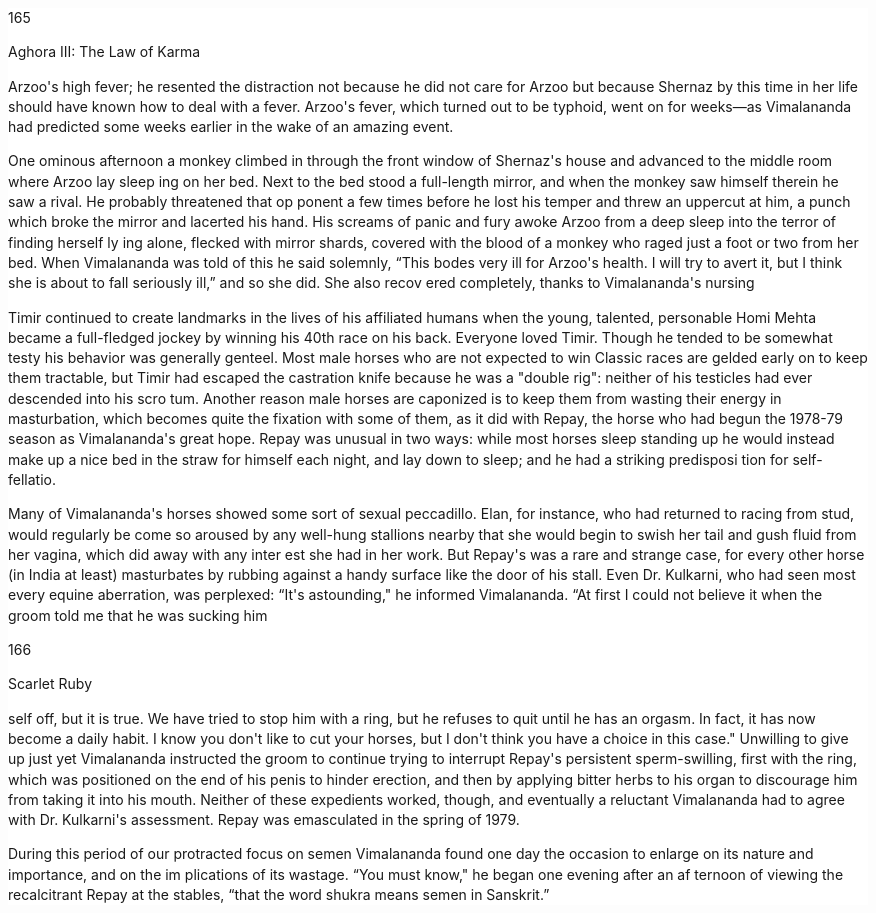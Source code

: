 165 

Aghora III: The Law of Karma 

Arzoo's high fever; he resented the distraction not because he did not care for Arzoo but because Shernaz by this time in her life should have known how to deal with a fever. Arzoo's fever, which turned out to be typhoid, went on for weeks—as Vimalananda had predicted some weeks earlier in the wake of an amazing event. 

One ominous afternoon a monkey climbed in through the front window of Shernaz's house and advanced to the middle room where Arzoo lay sleep ing on her bed. Next to the bed stood a full-length mirror, and when the monkey saw himself therein he saw a rival. He probably threatened that op ponent a few times before he lost his temper and threw an uppercut at him, a punch which broke the mirror and lacerted his hand. His screams of panic and fury awoke Arzoo from a deep sleep into the terror of finding herself ly ing alone, flecked with mirror shards, covered with the blood of a monkey who raged just a foot or two from her bed. When Vimalananda was told of this he said solemnly, “This bodes very ill for Arzoo's health. I will try to avert it, but I think she is about to fall seriously ill,” and so she did. She also recov ered completely, thanks to Vimalananda's nursing 

Timir continued to create landmarks in the lives of his affiliated humans when the young, talented, personable Homi Mehta became a full-fledged jockey by winning his 40th race on his back. Everyone loved Timir. Though he tended to be somewhat testy his behavior was generally genteel. Most male horses who are not expected to win Classic races are gelded early on to keep them tractable, but Timir had escaped the castration knife because he was a "double rig": neither of his testicles had ever descended into his scro tum. Another reason male horses are caponized is to keep them from wasting their energy in masturbation, which becomes quite the fixation with some of them, as it did with Repay, the horse who had begun the 1978-79 season as Vimalananda's great hope. Repay was unusual in two ways: while most horses sleep standing up he would instead make up a nice bed in the straw for himself each night, and lay down to sleep; and he had a striking predisposi tion for self-fellatio. 

Many of Vimalananda's horses showed some sort of sexual peccadillo. Elan, for instance, who had returned to racing from stud, would regularly be come so aroused by any well-hung stallions nearby that she would begin to swish her tail and gush fluid from her vagina, which did away with any inter est she had in her work. But Repay's was a rare and strange case, for every other horse (in India at least) masturbates by rubbing against a handy surface like the door of his stall. Even Dr. Kulkarni, who had seen most every equine aberration, was perplexed: “It's astounding," he informed Vimalananda. “At first I could not believe it when the groom told me that he was sucking him 

166 

Scarlet Ruby 

self off, but it is true. We have tried to stop him with a ring, but he refuses to quit until he has an orgasm. In fact, it has now become a daily habit. I know you don't like to cut your horses, but I don't think you have a choice in this case." Unwilling to give up just yet Vimalananda instructed the groom to continue trying to interrupt Repay's persistent sperm-swilling, first with the ring, which was positioned on the end of his penis to hinder erection, and then by applying bitter herbs to his organ to discourage him from taking it into his mouth. Neither of these expedients worked, though, and eventually a reluctant Vimalananda had to agree with Dr. Kulkarni's assessment. Repay was emasculated in the spring of 1979. 

During this period of our protracted focus on semen Vimalananda found one day the occasion to enlarge on its nature and importance, and on the im plications of its wastage. “You must know," he began one evening after an af ternoon of viewing the recalcitrant Repay at the stables, “that the word shukra means semen in Sanskrit.” 
